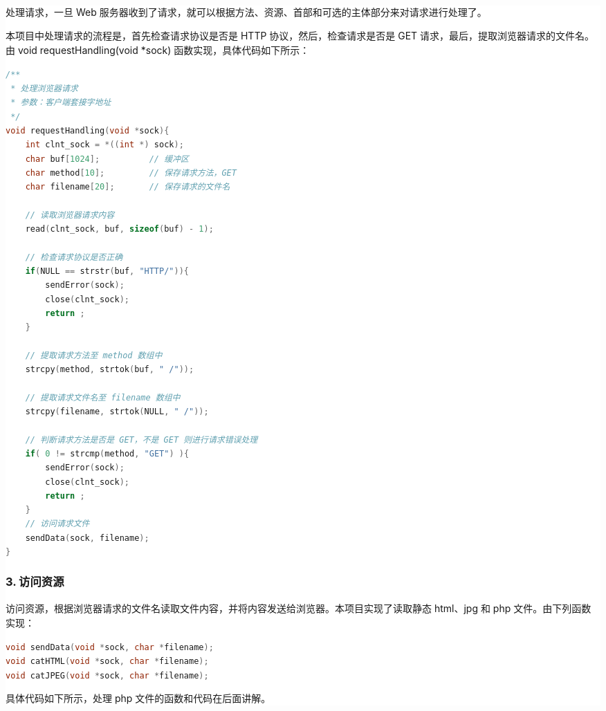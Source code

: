 处理请求，一旦 Web 服务器收到了请求，就可以根据方法、资源、首部和可选的主体部分来对请求进行处理了。

本项目中处理请求的流程是，首先检查请求协议是否是 HTTP 协议，然后，检查请求是否是 GET 请求，最后，提取浏览器请求的文件名。由 void requestHandling(void *sock) 函数实现，具体代码如下所示：

```cpp
/**
 * 处理浏览器请求
 * 参数：客户端套接字地址
 */
void requestHandling(void *sock){
    int clnt_sock = *((int *) sock);
    char buf[1024];          // 缓冲区
    char method[10];         // 保存请求方法，GET
    char filename[20];       // 保存请求的文件名

    // 读取浏览器请求内容
    read(clnt_sock, buf, sizeof(buf) - 1);

    // 检查请求协议是否正确
    if(NULL == strstr(buf, "HTTP/")){
        sendError(sock);
        close(clnt_sock);
        return ;
    }

    // 提取请求方法至 method 数组中
    strcpy(method, strtok(buf, " /"));

    // 提取请求文件名至 filename 数组中
    strcpy(filename, strtok(NULL, " /"));

    // 判断请求方法是否是 GET，不是 GET 则进行请求错误处理
    if( 0 != strcmp(method, "GET") ){
        sendError(sock);
        close(clnt_sock);
        return ;
    }
    // 访问请求文件
    sendData(sock, filename);
} 
```

### 3\. 访问资源

访问资源，根据浏览器请求的文件名读取文件内容，并将内容发送给浏览器。本项目实现了读取静态 html、jpg 和 php 文件。由下列函数实现：

```cpp
void sendData(void *sock, char *filename);
void catHTML(void *sock, char *filename);
void catJPEG(void *sock, char *filename); 
```

具体代码如下所示，处理 php 文件的函数和代码在后面讲解。
